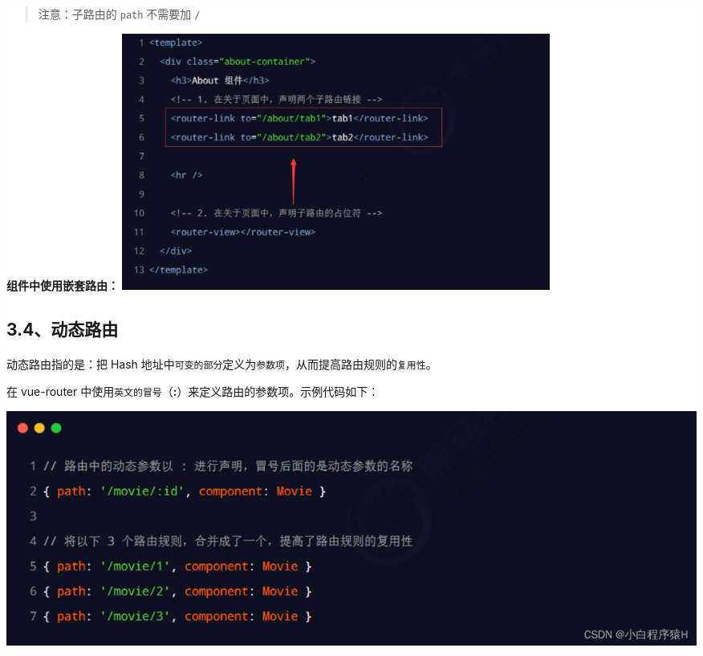 > 注意：子路由的 `path` 不需要加 `/`

**组件中使用嵌套路由：**
<img src="./image/image-20230725132406302.png" alt="image-20230725132406302" style="zoom:67%;" />

## 3.4、动态路由

动态路由指的是：把 Hash 地址中`可变的部分`定义为`参数项`，从而提高路由规则的`复用性`。

在 vue-router 中使用`英文的冒号`（**:**）来定义路由的参数项。示例代码如下：

![image-20230725132437091](./image/image-20230725132437091.png)
